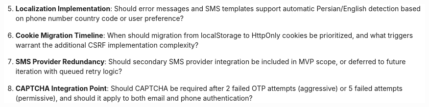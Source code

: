 5. **Localization Implementation**: Should error messages and SMS templates support automatic Persian/English detection based on phone number country code or user preference?

6. **Cookie Migration Timeline**: When should migration from localStorage to HttpOnly cookies be prioritized, and what triggers warrant the additional CSRF implementation complexity?

7. **SMS Provider Redundancy**: Should secondary SMS provider integration be included in MVP scope, or deferred to future iteration with queued retry logic?

8. **CAPTCHA Integration Point**: Should CAPTCHA be required after 2 failed OTP attempts (aggressive) or 5 failed attempts (permissive), and should it apply to both email and phone authentication?
